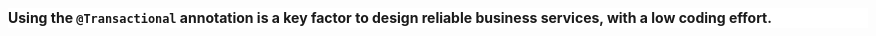 **Using the `@Transactional` annotation is a key factor to design reliable business services, with a low coding
effort.**

[composer]: <https://getcomposer.org/> (Get Composer)
[configuration]: <#configuration>
[coveralls-bundle]: <https://coveralls.io/github/Inneair/transaction-bundle?branch=master> (Test coverage on Coveralls)
[doctrinebundle-config]: <http://symfony.com/doc/current/bundles/DoctrineBundle/configuration.html> (DoctrineBundle configuration reference)
[example]: <#example>
[installation]: <#installation>
[jmsaop-bundle]: <https://github.com/schmittjoh/JMSAopBundle>
[jms-aop-installation]: http://jmsyst.com/bundles/JMSAopBundle
[packagist-bundle]: <https://packagist.org/packages/Inneair/transaction-bundle> (Bundle packages on Packagist)
[travis-bundle]: <http://travis-ci.org/Inneair/transaction-bundle> (Build status on Travis CI)
[usage]: <#usage>
